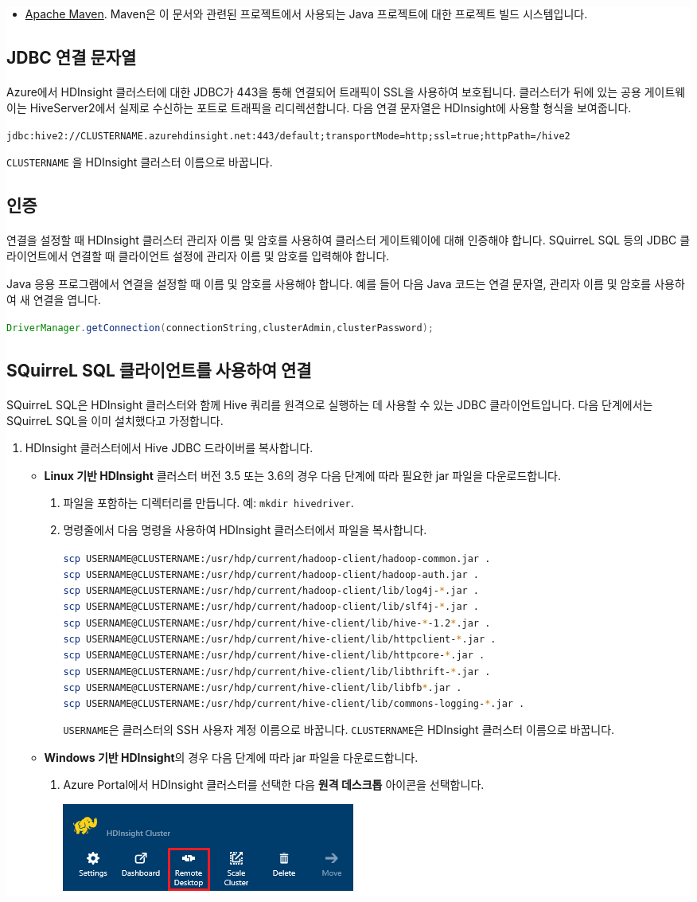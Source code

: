 * [Apache Maven](https://maven.apache.org). Maven은 이 문서와 관련된 프로젝트에서 사용되는 Java 프로젝트에 대한 프로젝트 빌드 시스템입니다.

## <a name="jdbc-connection-string"></a>JDBC 연결 문자열

Azure에서 HDInsight 클러스터에 대한 JDBC가 443을 통해 연결되어 트래픽이 SSL을 사용하여 보호됩니다. 클러스터가 뒤에 있는 공용 게이트웨이는 HiveServer2에서 실제로 수신하는 포트로 트래픽을 리디렉션합니다. 다음 연결 문자열은 HDInsight에 사용할 형식을 보여줍니다.

    jdbc:hive2://CLUSTERNAME.azurehdinsight.net:443/default;transportMode=http;ssl=true;httpPath=/hive2

`CLUSTERNAME` 을 HDInsight 클러스터 이름으로 바꿉니다.

## <a name="authentication"></a>인증

연결을 설정할 때 HDInsight 클러스터 관리자 이름 및 암호를 사용하여 클러스터 게이트웨이에 대해 인증해야 합니다. SQuirreL SQL 등의 JDBC 클라이언트에서 연결할 때 클라이언트 설정에 관리자 이름 및 암호를 입력해야 합니다.

Java 응용 프로그램에서 연결을 설정할 때 이름 및 암호를 사용해야 합니다. 예를 들어 다음 Java 코드는 연결 문자열, 관리자 이름 및 암호를 사용하여 새 연결을 엽니다.

```java
DriverManager.getConnection(connectionString,clusterAdmin,clusterPassword);
```

## <a name="connect-with-squirrel-sql-client"></a>SQuirreL SQL 클라이언트를 사용하여 연결

SQuirreL SQL은 HDInsight 클러스터와 함께 Hive 쿼리를 원격으로 실행하는 데 사용할 수 있는 JDBC 클라이언트입니다. 다음 단계에서는 SQuirreL SQL을 이미 설치했다고 가정합니다.

1. HDInsight 클러스터에서 Hive JDBC 드라이버를 복사합니다.

    * **Linux 기반 HDInsight** 클러스터 버전 3.5 또는 3.6의 경우 다음 단계에 따라 필요한 jar 파일을 다운로드합니다.

        1. 파일을 포함하는 디렉터리를 만듭니다. 예: `mkdir hivedriver`.

        2. 명령줄에서 다음 명령을 사용하여 HDInsight 클러스터에서 파일을 복사합니다.

            ```bash
            scp USERNAME@CLUSTERNAME:/usr/hdp/current/hadoop-client/hadoop-common.jar .
            scp USERNAME@CLUSTERNAME:/usr/hdp/current/hadoop-client/hadoop-auth.jar .
            scp USERNAME@CLUSTERNAME:/usr/hdp/current/hadoop-client/lib/log4j-*.jar .
            scp USERNAME@CLUSTERNAME:/usr/hdp/current/hadoop-client/lib/slf4j-*.jar .
            scp USERNAME@CLUSTERNAME:/usr/hdp/current/hive-client/lib/hive-*-1.2*.jar .
            scp USERNAME@CLUSTERNAME:/usr/hdp/current/hive-client/lib/httpclient-*.jar .
            scp USERNAME@CLUSTERNAME:/usr/hdp/current/hive-client/lib/httpcore-*.jar .
            scp USERNAME@CLUSTERNAME:/usr/hdp/current/hive-client/lib/libthrift-*.jar .
            scp USERNAME@CLUSTERNAME:/usr/hdp/current/hive-client/lib/libfb*.jar .
            scp USERNAME@CLUSTERNAME:/usr/hdp/current/hive-client/lib/commons-logging-*.jar .
            ```

            `USERNAME`은 클러스터의 SSH 사용자 계정 이름으로 바꿉니다. `CLUSTERNAME`은 HDInsight 클러스터 이름으로 바꿉니다.

    * **Windows 기반 HDInsight**의 경우 다음 단계에 따라 jar 파일을 다운로드합니다.

        1. Azure Portal에서 HDInsight 클러스터를 선택한 다음 **원격 데스크톱** 아이콘을 선택합니다.

            ![원격 데스크톱 아이콘](./media/hdinsight-connect-hive-jdbc-driver/remotedesktopicon.png)
